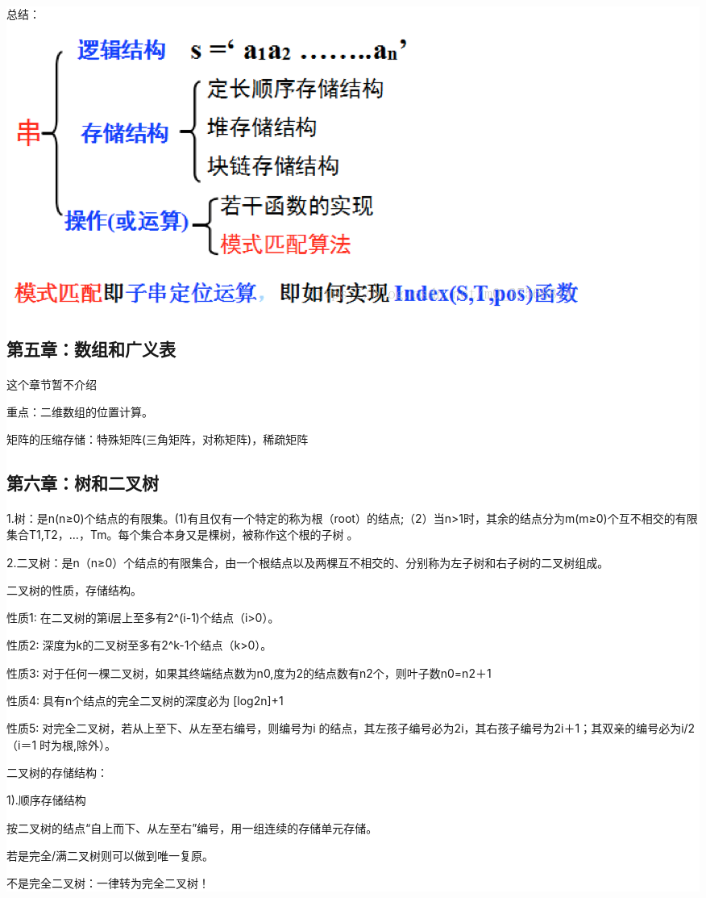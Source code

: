 总结：

![](file/data-structure9.png)

## 第五章：数组和广义表

这个章节暂不介绍

重点：二维数组的位置计算。

矩阵的压缩存储：特殊矩阵(三角矩阵，对称矩阵)，稀疏矩阵

## 第六章：树和二叉树

1.树：是n(n≥0)个结点的有限集。(1)有且仅有一个特定的称为根（root）的结点;（2）当n>1时，其余的结点分为m(m≥0)个互不相交的有限集合T1,T2，…，Tm。每个集合本身又是棵树，被称作这个根的子树 。

2.二叉树：是n（n≥0）个结点的有限集合，由一个根结点以及两棵互不相交的、分别称为左子树和右子树的二叉树组成。

二叉树的性质，存储结构。

性质1: 在二叉树的第i层上至多有2^(i-1)个结点（i>0）。

性质2: 深度为k的二叉树至多有2^k-1个结点（k>0）。

性质3: 对于任何一棵二叉树，如果其终端结点数为n0,度为2的结点数有n2个，则叶子数n0=n2＋1

性质4: 具有n个结点的完全二叉树的深度必为 [log2n]+1

性质5: 对完全二叉树，若从上至下、从左至右编号，则编号为i 的结点，其左孩子编号必为2i，其右孩子编号为2i＋1；其双亲的编号必为i/2（i＝1 时为根,除外）。

二叉树的存储结构：

1).顺序存储结构

按二叉树的结点“自上而下、从左至右”编号，用一组连续的存储单元存储。

若是完全/满二叉树则可以做到唯一复原。

不是完全二叉树：一律转为完全二叉树！
